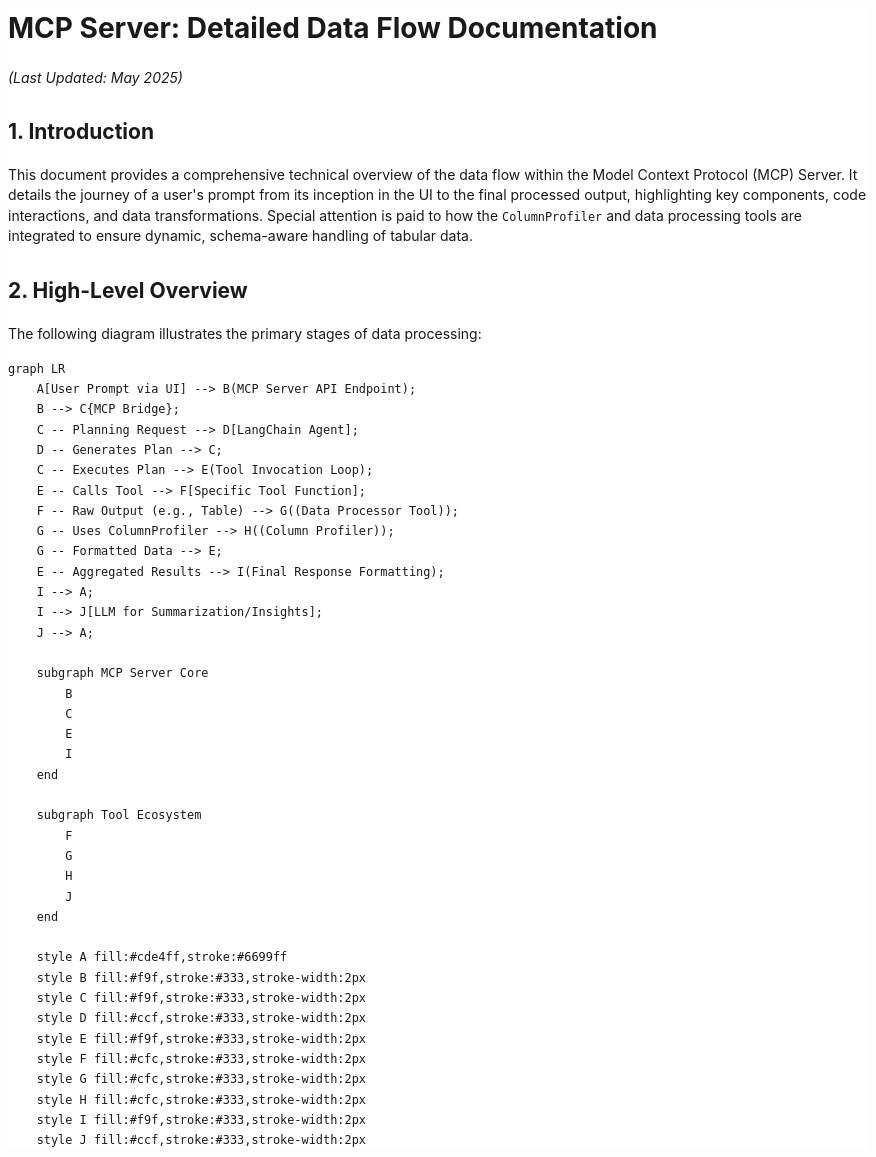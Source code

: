 # MCP Server: Detailed Data Flow Documentation

*(Last Updated: May 2025)*

## 1. Introduction

This document provides a comprehensive technical overview of the data flow within the Model Context Protocol (MCP) Server. It details the journey of a user's prompt from its inception in the UI to the final processed output, highlighting key components, code interactions, and data transformations. Special attention is paid to how the `ColumnProfiler` and data processing tools are integrated to ensure dynamic, schema-aware handling of tabular data.

## 2. High-Level Overview

The following diagram illustrates the primary stages of data processing:

```mermaid
graph LR
    A[User Prompt via UI] --> B(MCP Server API Endpoint);
    B --> C{MCP Bridge};
    C -- Planning Request --> D[LangChain Agent];
    D -- Generates Plan --> C;
    C -- Executes Plan --> E(Tool Invocation Loop);
    E -- Calls Tool --> F[Specific Tool Function];
    F -- Raw Output (e.g., Table) --> G((Data Processor Tool));
    G -- Uses ColumnProfiler --> H((Column Profiler));
    G -- Formatted Data --> E;
    E -- Aggregated Results --> I(Final Response Formatting);
    I --> A;
    I --> J[LLM for Summarization/Insights];
    J --> A;

    subgraph MCP Server Core
        B
        C
        E
        I
    end

    subgraph Tool Ecosystem
        F
        G
        H
        J
    end

    style A fill:#cde4ff,stroke:#6699ff
    style B fill:#f9f,stroke:#333,stroke-width:2px
    style C fill:#f9f,stroke:#333,stroke-width:2px
    style D fill:#ccf,stroke:#333,stroke-width:2px
    style E fill:#f9f,stroke:#333,stroke-width:2px
    style F fill:#cfc,stroke:#333,stroke-width:2px
    style G fill:#cfc,stroke:#333,stroke-width:2px
    style H fill:#cfc,stroke:#333,stroke-width:2px
    style I fill:#f9f,stroke:#333,stroke-width:2px
    style J fill:#ccf,stroke:#333,stroke-width:2px
```
